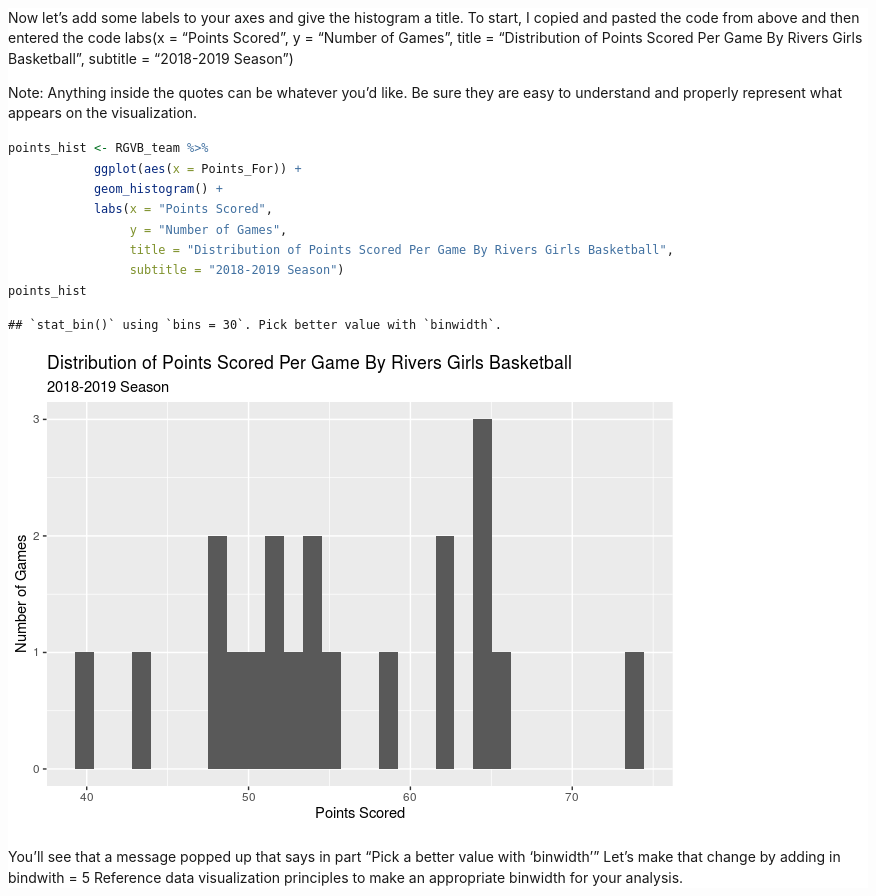 Now let’s add some labels to your axes and give the histogram a title.
To start, I copied and pasted the code from above and then entered the
code labs(x = “Points Scored”, y = “Number of Games”, title =
“Distribution of Points Scored Per Game By Rivers Girls Basketball”,
subtitle = “2018-2019 Season”)

Note: Anything inside the quotes can be whatever you’d like. Be sure
they are easy to understand and properly represent what appears on the
visualization.

``` r
points_hist <- RGVB_team %>%
            ggplot(aes(x = Points_For)) +
            geom_histogram() +
            labs(x = "Points Scored", 
                 y = "Number of Games", 
                 title = "Distribution of Points Scored Per Game By Rivers Girls Basketball",
                 subtitle = "2018-2019 Season")
points_hist
```

    ## `stat_bin()` using `bins = 30`. Pick better value with `binwidth`.

![](EDA-with-Quantitative-Variables_files/figure-gfm/histogram%20distribution%20of%20points%20for%20with%20labels-1.png)

You’ll see that a message popped up that says in part “Pick a better
value with ‘binwidth’” Let’s make that change by adding in bindwith = 5
Reference data visualization principles to make an appropriate binwidth
for your analysis.
